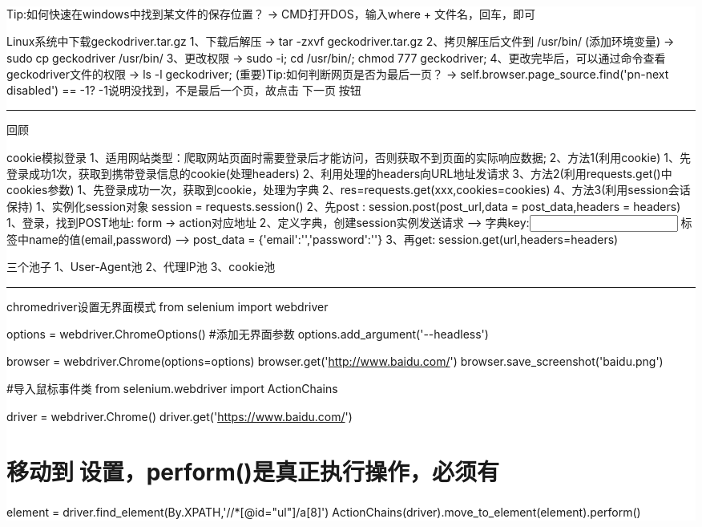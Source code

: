 Tip:如何快速在windows中找到某文件的保存位置？  -> CMD打开DOS，输入where + 文件名，回车，即可

Linux系统中下载geckodriver.tar.gz
1、下载后解压 -> tar -zxvf geckodriver.tar.gz
2、拷贝解压后文件到 /usr/bin/ (添加环境变量) -> sudo cp geckodriver /usr/bin/
3、更改权限  ->  sudo -i; cd /usr/bin/;  chmod 777 geckodriver;
4、更改完毕后，可以通过命令查看geckodriver文件的权限 -> ls -l geckodriver;
(重要)Tip:如何判断网页是否为最后一页？ -> self.browser.page_source.find('pn-next disabled') == -1?   -1说明没找到，不是最后一个页，故点击 下一页 按钮

-------------------------------------------------------------------

回顾

cookie模拟登录
1、适用网站类型：爬取网站页面时需要登录后才能访问，否则获取不到页面的实际响应数据;
2、方法1(利用cookie)
    1、先登录成功1次，获取到携带登录信息的cookie(处理headers)
    2、利用处理的headers向URL地址发请求
3、方法2(利用requests.get()中cookies参数)
    1、先登录成功一次，获取到cookie，处理为字典
    2、res=requests.get(xxx,cookies=cookies)
4、方法3(利用session会话保持)
    1、实例化session对象
       session = requests.session()
    2、先post :
       session.post(post_url,data = post_data,headers = headers)
       1、登录，找到POST地址: form -> action对应地址
       2、定义字典，创建session实例发送请求 —> 字典key:<input> 标签中name的值(email,password)
       					   ——> post_data = {'email':'','password':''}
       3、再get: session.get(url,headers=headers)   

三个池子
1、User-Agent池
2、代理IP池
3、cookie池

-------------------------------------------------------------------
chromedriver设置无界面模式
from selenium import webdriver

options = webdriver.ChromeOptions()
#添加无界面参数
options.add_argument('--headless')

browser = webdriver.Chrome(options=options)
browser.get('http://www.baidu.com/')
browser.save_screenshot('baidu.png')
       					
#导入鼠标事件类
from selenium.webdriver import ActionChains

driver = webdriver.Chrome()
driver.get('https://www.baidu.com/')

# 移动到 设置，perform()是真正执行操作，必须有
element = driver.find_element(By.XPATH,'//*[@id="ul"]/a[8]')
ActionChains(driver).move_to_element(element).perform()
